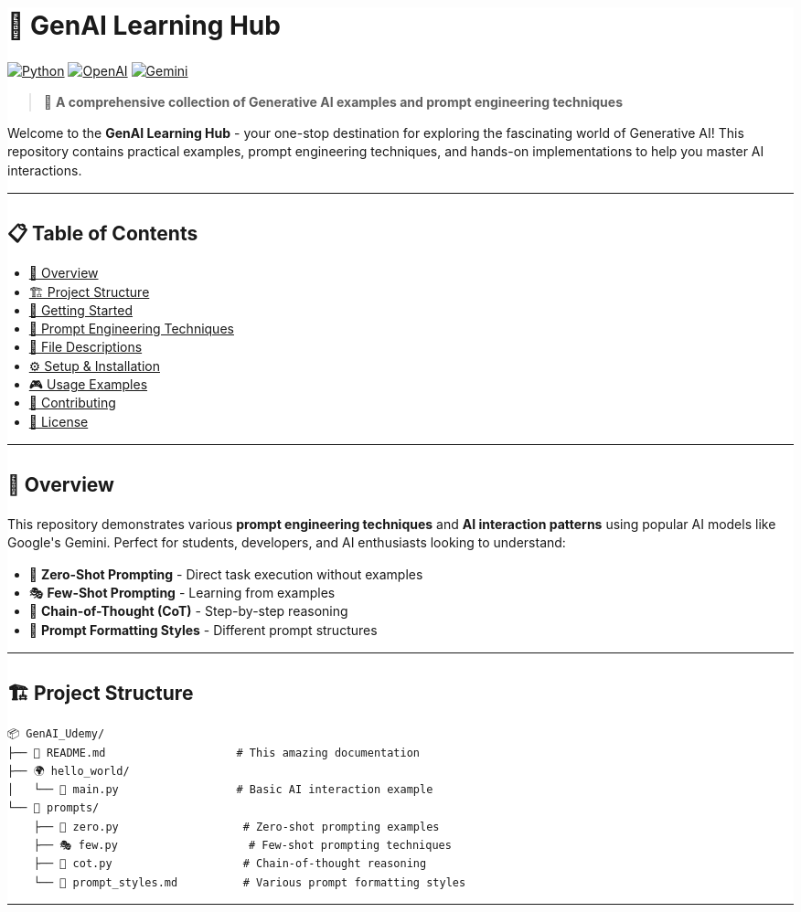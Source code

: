 # 🤖 GenAI Learning Hub

[![Python](https://img.shields.io/badge/Python-3.8+-blue.svg)](https://python.org)
[![OpenAI](https://img.shields.io/badge/OpenAI-GPT-green.svg)](https://openai.com)
[![Gemini](https://img.shields.io/badge/Google-Gemini-orange.svg)](https://ai.google.dev)

> 🚀 **A comprehensive collection of Generative AI examples and prompt engineering techniques**

Welcome to the **GenAI Learning Hub** - your one-stop destination for exploring the fascinating world of Generative AI! This repository contains practical examples, prompt engineering techniques, and hands-on implementations to help you master AI interactions.

---

## 📋 Table of Contents

- [🎯 Overview](#-overview)
- [🏗️ Project Structure](#️-project-structure)
- [🚀 Getting Started](#-getting-started)
- [🧠 Prompt Engineering Techniques](#-prompt-engineering-techniques)
- [📁 File Descriptions](#-file-descriptions)
- [⚙️ Setup & Installation](#️-setup--installation)
- [🎮 Usage Examples](#-usage-examples)
- [🤝 Contributing](#-contributing)
- [📄 License](#-license)

---

## 🎯 Overview

This repository demonstrates various **prompt engineering techniques** and **AI interaction patterns** using popular AI models like Google's Gemini. Perfect for students, developers, and AI enthusiasts looking to understand:

- 🎪 **Zero-Shot Prompting** - Direct task execution without examples
- 🎭 **Few-Shot Prompting** - Learning from examples
- 🧩 **Chain-of-Thought (CoT)** - Step-by-step reasoning
- 📝 **Prompt Formatting Styles** - Different prompt structures

---

## 🏗️ Project Structure

```
📦 GenAI_Udemy/
├── 📄 README.md                    # This amazing documentation
├── 🌍 hello_world/
│   └── 🐍 main.py                  # Basic AI interaction example
└── 💭 prompts/
    ├── 🎯 zero.py                   # Zero-shot prompting examples
    ├── 🎭 few.py                    # Few-shot prompting techniques
    ├── 🧩 cot.py                    # Chain-of-thought reasoning
    └── 📝 prompt_styles.md          # Various prompt formatting styles
```

---